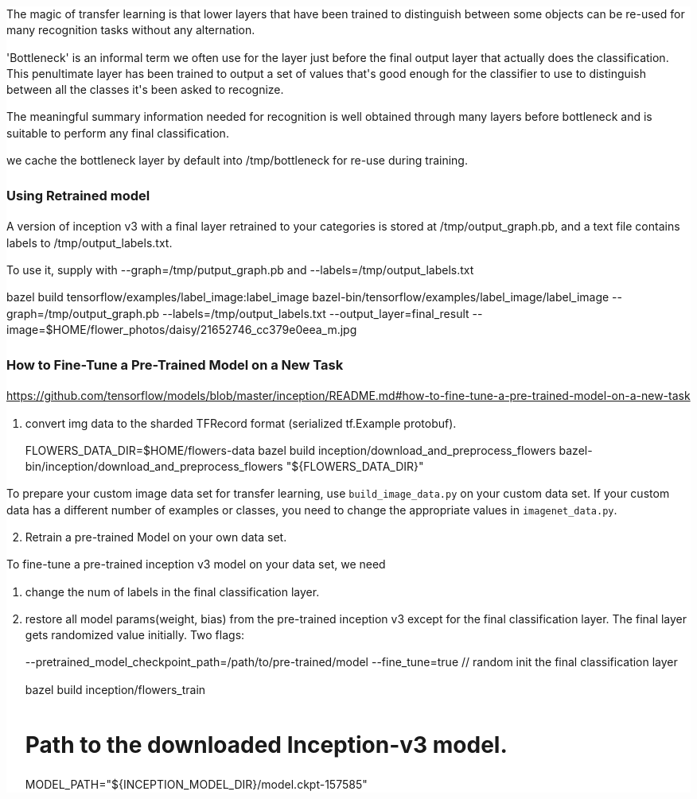 The magic of transfer learning is that lower layers that have been trained to distinguish between some objects can be re-used for many recognition tasks without any alternation.

'Bottleneck' is an informal term we often use for the layer just before the final output layer that actually does the classification. This penultimate layer has been trained to output a set of values that's good enough for the classifier to use to distinguish between all the classes it's been asked to recognize. 

The meaningful summary information needed for recognition is well obtained through many layers before bottleneck and is suitable to perform any final classification.

we cache the bottleneck layer by default into /tmp/bottleneck for re-use during training.

### Using Retrained model

A version of inception v3 with a final layer retrained to your categories is stored at /tmp/output_graph.pb, and a text file contains labels to /tmp/output_labels.txt.

To use it, supply with --graph=/tmp/putput_graph.pb and --labels=/tmp/output_labels.txt
  
  bazel build tensorflow/examples/label_image:label_image
  bazel-bin/tensorflow/examples/label_image/label_image
    --graph=/tmp/output_graph.pb --labels=/tmp/output_labels.txt
    --output_layer=final_result
    --image=$HOME/flower_photos/daisy/21652746_cc379e0eea_m.jpg


### How to Fine-Tune a Pre-Trained Model on a New Task

https://github.com/tensorflow/models/blob/master/inception/README.md#how-to-fine-tune-a-pre-trained-model-on-a-new-task

1. convert img data to the sharded TFRecord format (serialized tf.Example protobuf).

    FLOWERS_DATA_DIR=$HOME/flowers-data
    bazel build inception/download_and_preprocess_flowers
    bazel-bin/inception/download_and_preprocess_flowers "${FLOWERS_DATA_DIR}"

To prepare your custom image data set for transfer learning, use `build_image_data.py` on your custom data set. If your custom data has a different number of examples or classes, you need to change the appropriate values in `imagenet_data.py`.

2. Retrain a pre-trained Model on your own data set.

To fine-tune a pre-trained inception v3 model on your data set, we need

1. change the num of labels in the final classification layer.
2. restore all model params(weight, bias) from the pre-trained inception v3 except for the final classification layer. The final layer gets randomized value initially. Two flags:

    --pretrained_model_checkpoint_path=/path/to/pre-trained/model
    --fine_tune=true // random init the final classification layer


    bazel build inception/flowers_train

    # Path to the downloaded Inception-v3 model.
    MODEL_PATH="${INCEPTION_MODEL_DIR}/model.ckpt-157585"
